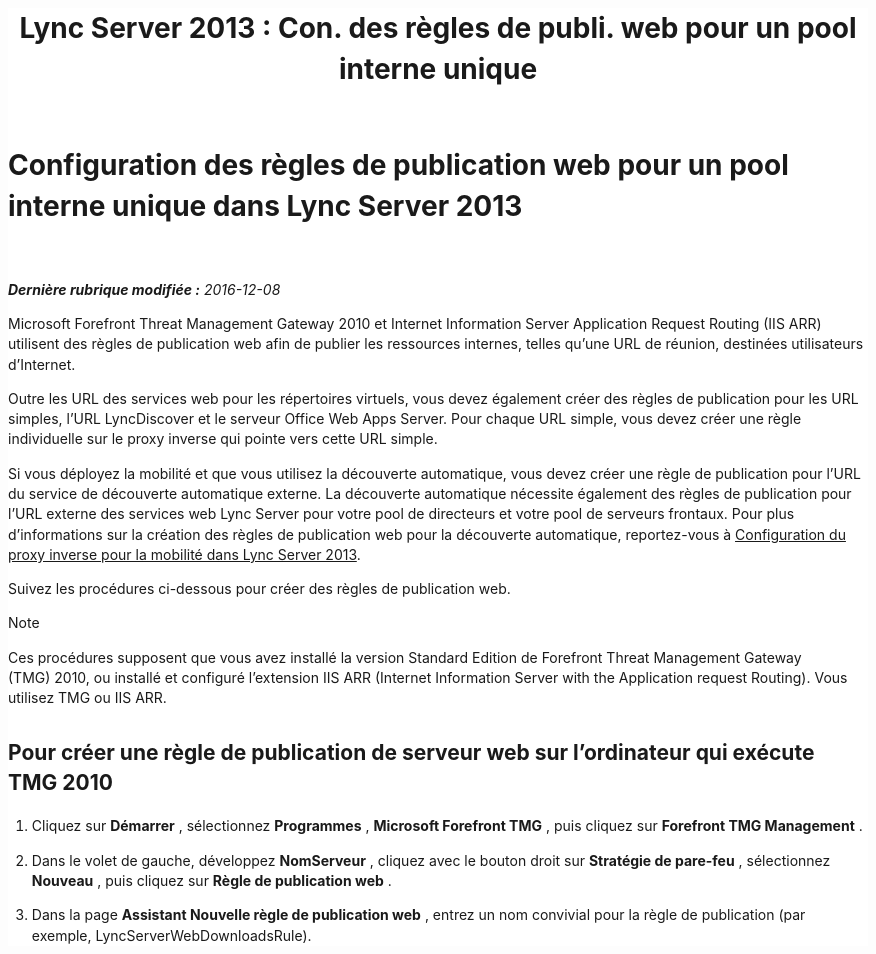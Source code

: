 ﻿---
title: "Lync Server 2013 : Con. des règles de publi. web pour un pool interne unique"
TOCTitle: Configuration des règles de publication web pour un pool interne unique
ms:assetid: 86ff4b2a-1ba9-46a2-a175-8b19e00a49dd
ms:mtpsurl: https://technet.microsoft.com/fr-fr/library/Gg429712(v=OCS.15)
ms:contentKeyID: 49297975
ms.date: 12/10/2016
mtps_version: v=OCS.15
ms.translationtype: HT
---

# Configuration des règles de publication web pour un pool interne unique dans Lync Server 2013

 

_**Dernière rubrique modifiée :** 2016-12-08_

Microsoft Forefront Threat Management Gateway 2010 et Internet Information Server Application Request Routing (IIS ARR) utilisent des règles de publication web afin de publier les ressources internes, telles qu’une URL de réunion, destinées utilisateurs d’Internet.

Outre les URL des services web pour les répertoires virtuels, vous devez également créer des règles de publication pour les URL simples, l’URL LyncDiscover et le serveur Office Web Apps Server. Pour chaque URL simple, vous devez créer une règle individuelle sur le proxy inverse qui pointe vers cette URL simple.

Si vous déployez la mobilité et que vous utilisez la découverte automatique, vous devez créer une règle de publication pour l’URL du service de découverte automatique externe. La découverte automatique nécessite également des règles de publication pour l’URL externe des services web Lync Server pour votre pool de directeurs et votre pool de serveurs frontaux. Pour plus d’informations sur la création des règles de publication web pour la découverte automatique, reportez-vous à [Configuration du proxy inverse pour la mobilité dans Lync Server 2013](lync-server-2013-configuring-the-reverse-proxy-for-mobility.md).

Suivez les procédures ci-dessous pour créer des règles de publication web.

> [!NOTE]  
> Ces procédures supposent que vous avez installé la version Standard Edition de Forefront Threat Management Gateway (TMG) 2010, ou installé et configuré l’extension IIS ARR (Internet Information Server with the Application request Routing). Vous utilisez TMG ou IIS ARR.

## Pour créer une règle de publication de serveur web sur l’ordinateur qui exécute TMG 2010

1.  Cliquez sur **Démarrer** , sélectionnez **Programmes** , **Microsoft Forefront TMG** , puis cliquez sur **Forefront TMG Management** .

2.  Dans le volet de gauche, développez **NomServeur** , cliquez avec le bouton droit sur **Stratégie de pare-feu** , sélectionnez **Nouveau** , puis cliquez sur **Règle de publication web** .

3.  Dans la page **Assistant Nouvelle règle de publication web** , entrez un nom convivial pour la règle de publication (par exemple, LyncServerWebDownloadsRule).
